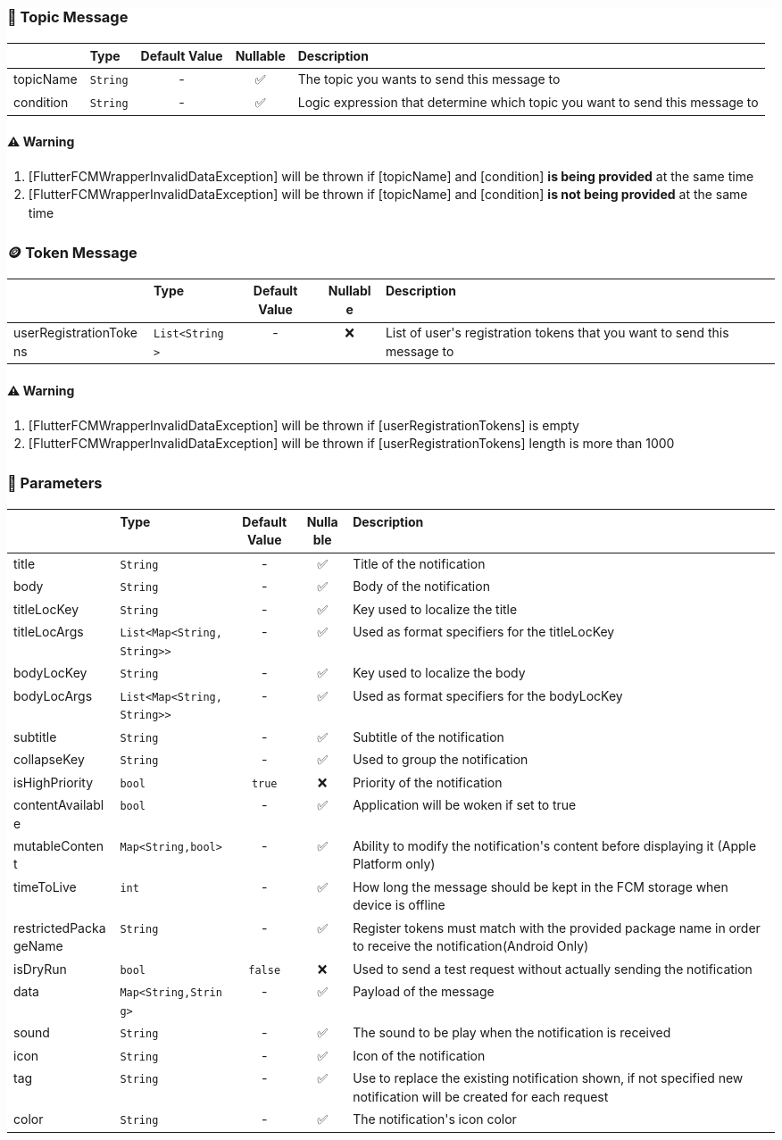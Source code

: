 ### 📄 Topic Message

|           | Type     | Default Value | Nullable | Description                                                                  |
|:----------|:---------|:-------------:|:--------:|:-----------------------------------------------------------------------------|
| topicName | `String` |       -       |    ✅     | The topic you wants to send this message to                                  |
| condition | `String` |       -       |    ✅     | Logic expression that determine which topic you want to send this message to |

#### ⚠️ Warning

1. [FlutterFCMWrapperInvalidDataException] will be thrown if [topicName] and [condition] **is being provided** at the same time
2. [FlutterFCMWrapperInvalidDataException] will be thrown if [topicName] and [condition] **is not being provided** at the same time

### 🪙 Token Message

|                        | Type           | Default Value | Nullable | Description                                                              |
|:-----------------------|:---------------|:-------------:|:--------:|:-------------------------------------------------------------------------|
| userRegistrationTokens | `List<String>` |       -       |    ❌     | List of user's registration tokens that you want to send this message to |

#### ⚠️ Warning

1. [FlutterFCMWrapperInvalidDataException] will be thrown if [userRegistrationTokens] is empty
2. [FlutterFCMWrapperInvalidDataException] will be thrown if [userRegistrationTokens] length is more than 1000

### 📝 Parameters

|                       | Type                        | Default Value | Nullable | Description                                                                                                        |
|:----------------------|:----------------------------|:-------------:|:--------:|:-------------------------------------------------------------------------------------------------------------------|
| title                 | `String`                    |       -       |    ✅     | Title of the notification                                                                                          |             
| body                  | `String`                    |       -       |    ✅     | Body of the notification                                                                                           |
| titleLocKey           | `String`                    |       -       |    ✅     | Key used to localize the title                                                                                     |             
| titleLocArgs          | `List<Map<String, String>>` |       -       |    ✅     | Used as format specifiers for the titleLocKey                                                                      |
| bodyLocKey            | `String`                    |       -       |    ✅     | Key used to localize the body                                                                                      |             
| bodyLocArgs           | `List<Map<String, String>>` |       -       |    ✅     | Used as format specifiers for the bodyLocKey                                                                       |            
| subtitle              | `String`                    |       -       |    ✅     | Subtitle of the notification                                                                                       |             
| collapseKey           | `String`                    |       -       |    ✅     | Used to group the notification                                                                                     |             
| isHighPriority        | `bool`                      |    `true`     |    ❌     | Priority of the notification                                                                                       |             
| contentAvailable      | `bool`                      |       -       |    ✅     | Application will be woken if set to true                                                                           |             
| mutableContent        | `Map<String,bool>`          |       -       |    ✅     | Ability to modify the notification's content before displaying it (Apple Platform only)                            |             
| timeToLive            | `int`                       |       -       |    ✅     | How long the message should be kept in the FCM storage when device is offline                                      |             
| restrictedPackageName | `String`                    |       -       |    ✅     | Register tokens must match with the provided package name in order to receive the notification(Android Only)       |             
| isDryRun              | `bool`                      |    `false`    |    ❌     | Used to send a test request without actually sending the notification                                              |             
| data                  | `Map<String,String>`        |       -       |    ✅     | Payload of the message                                                                                             |             
| sound                 | `String`                    |       -       |    ✅     | The sound to be play when the notification is received                                                             |             
| icon                  | `String`                    |       -       |    ✅     | Icon of the notification                                                                                           |
| tag                   | `String`                    |       -       |    ✅     | Use to replace the existing notification shown, if not specified new notification will be created for each request |
| color                 | `String`                    |       -       |    ✅     | The notification's icon color                                                                                      |